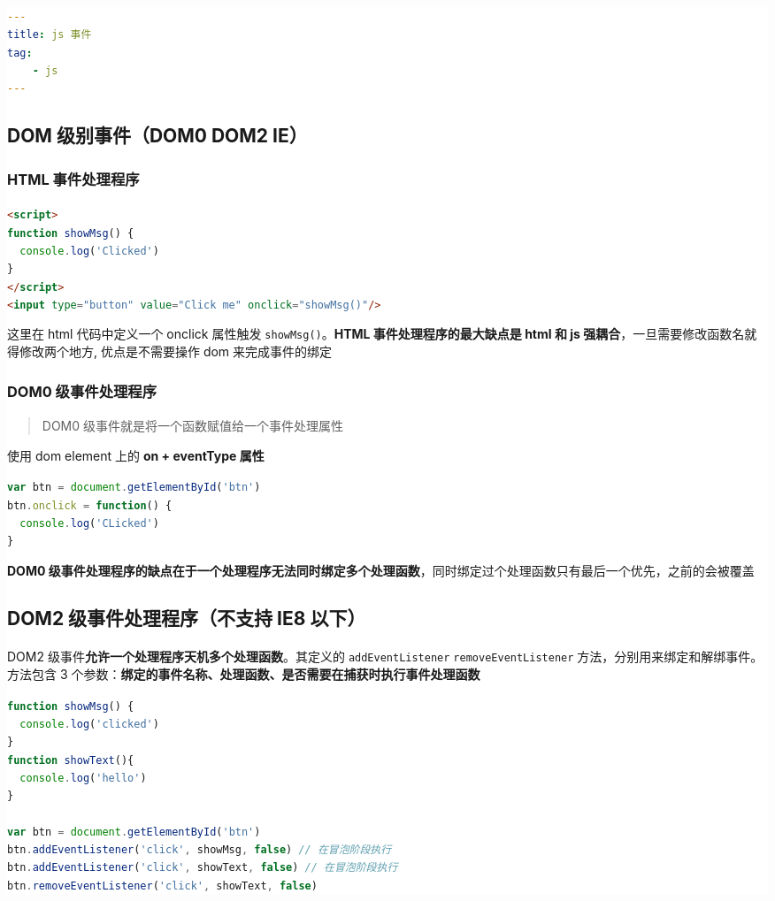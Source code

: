 ```yaml
---
title: js 事件
tag: 
	- js
---
```


## DOM 级别事件（DOM0 DOM2 IE）

### HTML 事件处理程序

```html
<script>
function showMsg() {
  console.log('Clicked')
}
</script>
<input type="button" value="Click me" onclick="showMsg()"/>
```



这里在 html 代码中定义一个 onclick 属性触发 `showMsg()`。**HTML 事件处理程序的最大缺点是 html 和 js 强耦合**，一旦需要修改函数名就得修改两个地方, 优点是不需要操作 dom 来完成事件的绑定

### DOM0 级事件处理程序

> DOM0 级事件就是将一个函数赋值给一个事件处理属性

使用 dom element 上的 **on + eventType 属性**

```js
var btn = document.getElementById('btn')
btn.onclick = function() {
  console.log('CLicked')
}
```

**DOM0 级事件处理程序的缺点在于一个处理程序无法同时绑定多个处理函数**，同时绑定过个处理函数只有最后一个优先，之前的会被覆盖

## DOM2 级事件处理程序（不支持 IE8 以下）

DOM2 级事件**允许一个处理程序天机多个处理函数**。其定义的 `addEventListener` `removeEventListener` 方法，分别用来绑定和解绑事件。方法包含 3 个参数：**绑定的事件名称、处理函数、是否需要在捕获时执行事件处理函数**

```js
function showMsg() {
  console.log('clicked')
}
function showText(){
  console.log('hello')
}

var btn = document.getElementById('btn')
btn.addEventListener('click', showMsg, false) // 在冒泡阶段执行
btn.addEventListener('click', showText, false) // 在冒泡阶段执行
btn.removeEventListener('click', showText, false)
```

